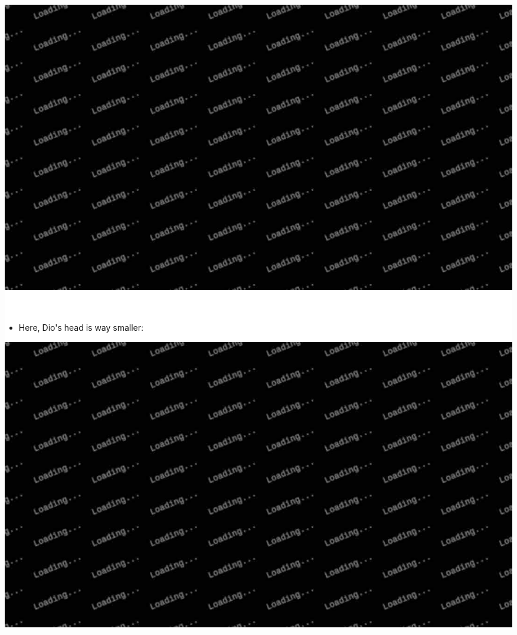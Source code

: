  <img width="100%" height="100%" class="lazyload" src="./../images/loading.jpg"
  data-src="./../images/PB05/bd-18285-1090px.jpg"
  data-srcset="./../images/PB05/bd-18285-512px.jpg 512w,
  ./../images/PB05/bd-18285-768px.jpg 768w,
  ./../images/PB05/bd-18285-1090px.jpg 1090w"
  sizes="(min-width: 1218px) 1090px,
  (min-width: 768px) 87vw,
  89vw" />
</div>

<br>

- Here, Dio's head is way smaller:

<div id="container1" class="twentytwenty-container">
 <img width="100%" height="100%" class="lazyload" src="./../images/loading.jpg"